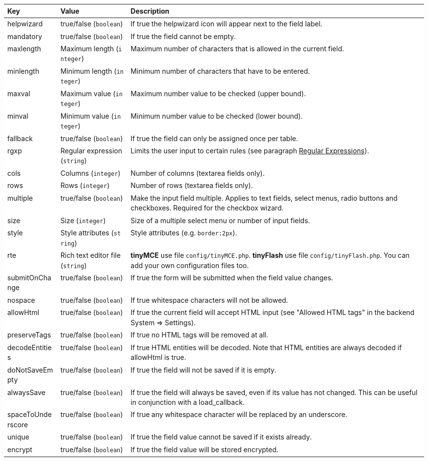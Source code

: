 | Key                | Value                            | Description                                                                                                                                                              |
|:-------------------|:---------------------------------|:-------------------------------------------------------------------------------------------------------------------------------------------------------------------------|
| helpwizard         | true/false (`boolean`)           | If true the helpwizard icon will appear next to the field label.                                                                                                         |
| mandatory          | true/false (`boolean`)           | If true the field cannot be empty.                                                                                                                                       |
| maxlength          | Maximum length (`integer`)       | Maximum number of characters that is allowed in the current field.                                                                                                       |
| minlength          | Minimum length (`integer`)       | Minimum number of characters that have to be entered.                                                                                                                    |
| maxval             | Maximum value (`integer`)        | Maximum number value to be checked (upper bound).                                                                                                                        |
| minval             | Minimum value (`integer`)        | Minimum number value to be checked (lower bound).                                                                                                                        |
| fallback           | true/false (`boolean`)           | If true the field can only be assigned once per table.                                                                                                                   |
| rgxp               | Regular expression (`string`)    | Limits the user input to certain rules (see paragraph [Regular Expressions](#regular-expressions)).                                                                      |
| cols               | Columns (`integer`)              | Number of columns (textarea fields only).                                                                                                                                |
| rows               | Rows (`integer`)                 | Number of rows (textarea fields only).                                                                                                                                   |
| multiple           | true/false (`boolean`)           | Make the input field multiple. Applies to text fields, select menus, radio buttons and checkboxes. Required for the checkbox wizard.                                     |
| size               | Size (`integer`)                 | Size of a multiple select menu or number of input fields.                                                                                                                |
| style              | Style attributes (`string`)      | Style attributes (e.g. `border:2px`).                                                                                                                                    |
| rte                | Rich text editor file (`string`) | **tinyMCE** use file `config/tinyMCE.php`. **tinyFlash** use file `config/tinyFlash.php`. You can add your own configuration files too.                                  |
| submitOnChange     | true/false (`boolean`)           | If true the form will be submitted when the field value changes.                                                                                                         |
| nospace            | true/false (`boolean`)           | If true whitespace characters will not be allowed.                                                                                                                       |
| allowHtml          | true/false (`boolean`)           | If true the current field will accept HTML input (see "Allowed HTML tags" in the backend System => Settings).                                                            |
| preserveTags       | true/false (`boolean`)           | If true no HTML tags will be removed at all.                                                                                                                             |
| decodeEntities     | true/false (`boolean`)           | If true HTML entities will be decoded. Note that HTML entities are always decoded if allowHtml is true.                                                                  |
| doNotSaveEmpty     | true/false (`boolean`)           | If true the field will not be saved if it is empty.                                                                                                                      |
| alwaysSave         | true/false (`boolean`)           | If true the field will always be saved, even if its value has not changed. This can be useful in conjunction with a load_callback.                                       |
| spaceToUnderscore  | true/false (`boolean`)           | If true any whitespace character will be replaced by an underscore.                                                                                                      |
| unique             | true/false (`boolean`)           | If true the field value cannot be saved if it exists already.                                                                                                            |
| encrypt            | true/false (`boolean`)           | If true the field value will be stored encrypted.                                                                                                                        |